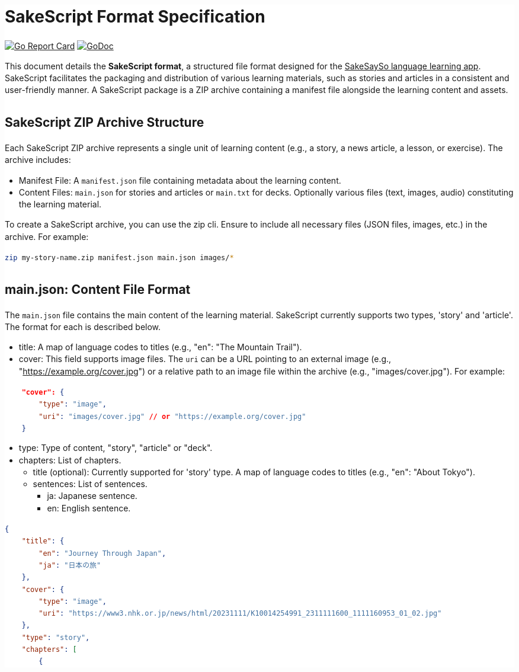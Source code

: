 # SakeScript Format Specification

[![Go Report Card](https://goreportcard.com/badge/github.com/sakesayso/sakescript)](https://goreportcard.com/report/github.com/sakesayso/sakescript)
[![GoDoc](https://godoc.org/github.com/sakesayso/sakescript?status.svg)](https://godoc.org/github.com/sakesayso/sakescript)

This document details the **SakeScript format**, a structured file format designed for the [SakeSaySo language learning app](https://sakesayso.com). SakeScript facilitates the packaging and distribution of various learning materials, such as stories and articles in a consistent and user-friendly manner. A SakeScript package is a ZIP archive containing a manifest file alongside the learning content and assets.

## SakeScript ZIP Archive Structure

Each SakeScript ZIP archive represents a single unit of learning content (e.g., a story, a news article, a lesson, or exercise). The archive includes:

- Manifest File: A `manifest.json` file containing metadata about the learning content.
- Content Files: `main.json` for stories and articles or `main.txt` for decks. Optionally various files (text, images, audio) constituting the learning material.

To create a SakeScript archive, you can use the zip cli. Ensure to include all necessary files (JSON files, images, etc.) in the archive. For example:
```sh
zip my-story-name.zip manifest.json main.json images/*
```

## main.json: Content File Format

The `main.json` file contains the main content of the learning material. SakeScript currently supports two types, 'story' and 'article'. The format for each is described below.

- title: A map of language codes to titles (e.g., "en": "The Mountain Trail").
- cover: This field supports image files. The `uri` can be a URL pointing to an external image (e.g., "https://example.org/cover.jpg") or a relative path to an image file within the archive (e.g., "images/cover.jpg"). For example:
```json
    "cover": {
        "type": "image",
        "uri": "images/cover.jpg" // or "https://example.org/cover.jpg"
    }
```
- type: Type of content, "story", "article" or "deck".
- chapters: List of chapters.
    + title (optional): Currently supported for 'story' type. A map of language codes to titles (e.g., "en": "About Tokyo").
    + sentences: List of sentences.
        * ja: Japanese sentence.
        * en: English sentence.

```json
{
    "title": {
        "en": "Journey Through Japan",
        "ja": "日本の旅"
    },
    "cover": {
        "type": "image",
        "uri": "https://www3.nhk.or.jp/news/html/20231111/K10014254991_2311111600_1111160953_01_02.jpg"
    },
    "type": "story",
    "chapters": [
        {
```